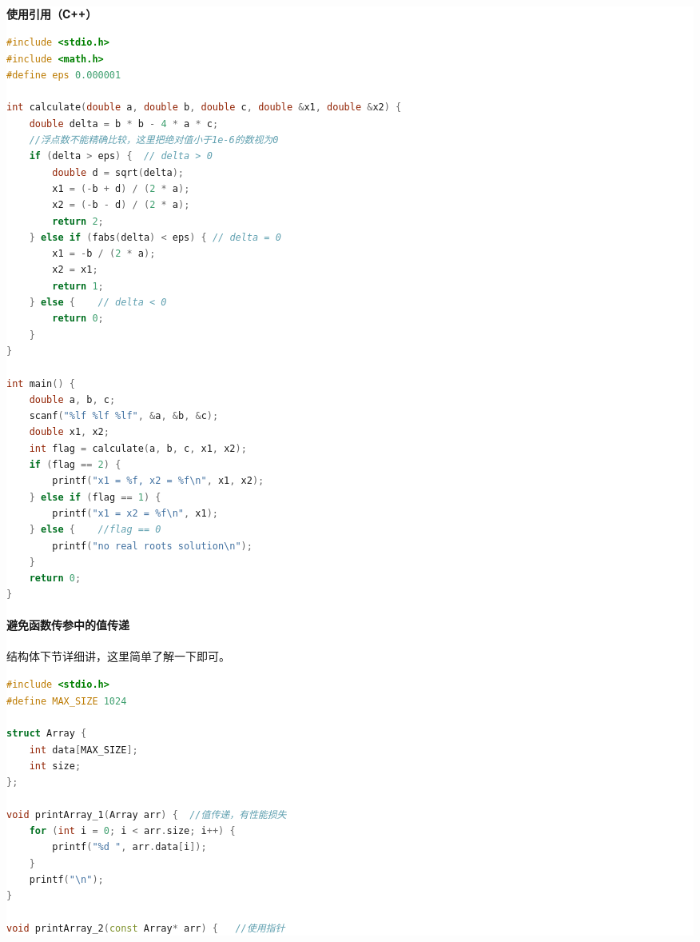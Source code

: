```cpp
```



**使用引用（C++）**

```cpp
#include <stdio.h>
#include <math.h>
#define eps 0.000001

int calculate(double a, double b, double c, double &x1, double &x2) {
	double delta = b * b - 4 * a * c;
	//浮点数不能精确比较，这里把绝对值小于1e-6的数视为0
	if (delta > eps) {	// delta > 0
		double d = sqrt(delta);
		x1 = (-b + d) / (2 * a);
		x2 = (-b - d) / (2 * a);
		return 2;
	} else if (fabs(delta) < eps) {	// delta = 0
		x1 = -b / (2 * a);
		x2 = x1;
		return 1;
	} else {	// delta < 0
		return 0;
	}
}

int main() {
	double a, b, c;
	scanf("%lf %lf %lf", &a, &b, &c);
	double x1, x2;
	int flag = calculate(a, b, c, x1, x2);
	if (flag == 2) {
		printf("x1 = %f, x2 = %f\n", x1, x2);
	} else if (flag == 1) {
		printf("x1 = x2 = %f\n", x1);
	} else {	//flag == 0
		printf("no real roots solution\n");
	}
	return 0;
}
```



#### 避免函数传参中的值传递

结构体下节详细讲，这里简单了解一下即可。

```cpp
#include <stdio.h>
#define MAX_SIZE 1024

struct Array {
	int data[MAX_SIZE];
	int size;
};

void printArray_1(Array arr) {	//值传递，有性能损失
	for (int i = 0; i < arr.size; i++) {
		printf("%d ", arr.data[i]);
	}
	printf("\n");
}

void printArray_2(const Array* arr) {	//使用指针
```